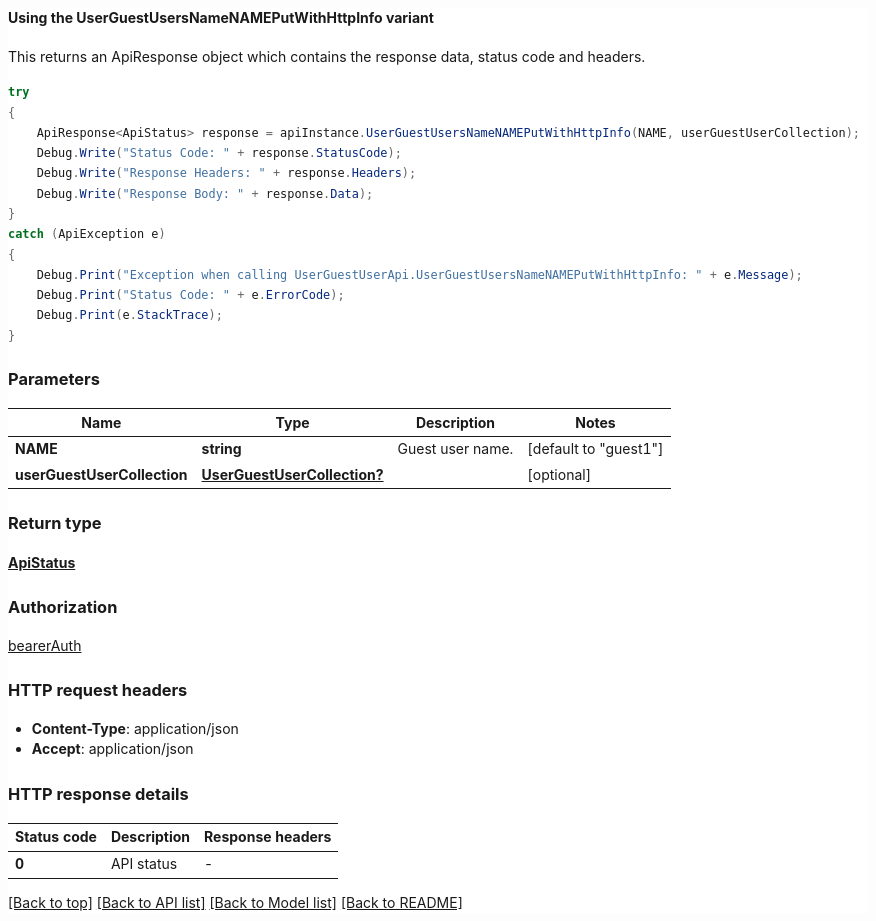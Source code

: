 #### Using the UserGuestUsersNameNAMEPutWithHttpInfo variant
This returns an ApiResponse object which contains the response data, status code and headers.

```csharp
try
{
    ApiResponse<ApiStatus> response = apiInstance.UserGuestUsersNameNAMEPutWithHttpInfo(NAME, userGuestUserCollection);
    Debug.Write("Status Code: " + response.StatusCode);
    Debug.Write("Response Headers: " + response.Headers);
    Debug.Write("Response Body: " + response.Data);
}
catch (ApiException e)
{
    Debug.Print("Exception when calling UserGuestUserApi.UserGuestUsersNameNAMEPutWithHttpInfo: " + e.Message);
    Debug.Print("Status Code: " + e.ErrorCode);
    Debug.Print(e.StackTrace);
}
```

### Parameters

| Name | Type | Description | Notes |
|------|------|-------------|-------|
| **NAME** | **string** | Guest user name. | [default to &quot;guest1&quot;] |
| **userGuestUserCollection** | [**UserGuestUserCollection?**](UserGuestUserCollection?.md) |  | [optional]  |

### Return type

[**ApiStatus**](ApiStatus.md)

### Authorization

[bearerAuth](../README.md#bearerAuth)

### HTTP request headers

 - **Content-Type**: application/json
 - **Accept**: application/json


### HTTP response details
| Status code | Description | Response headers |
|-------------|-------------|------------------|
| **0** | API status |  -  |

[[Back to top]](#) [[Back to API list]](../README.md#documentation-for-api-endpoints) [[Back to Model list]](../README.md#documentation-for-models) [[Back to README]](../README.md)
